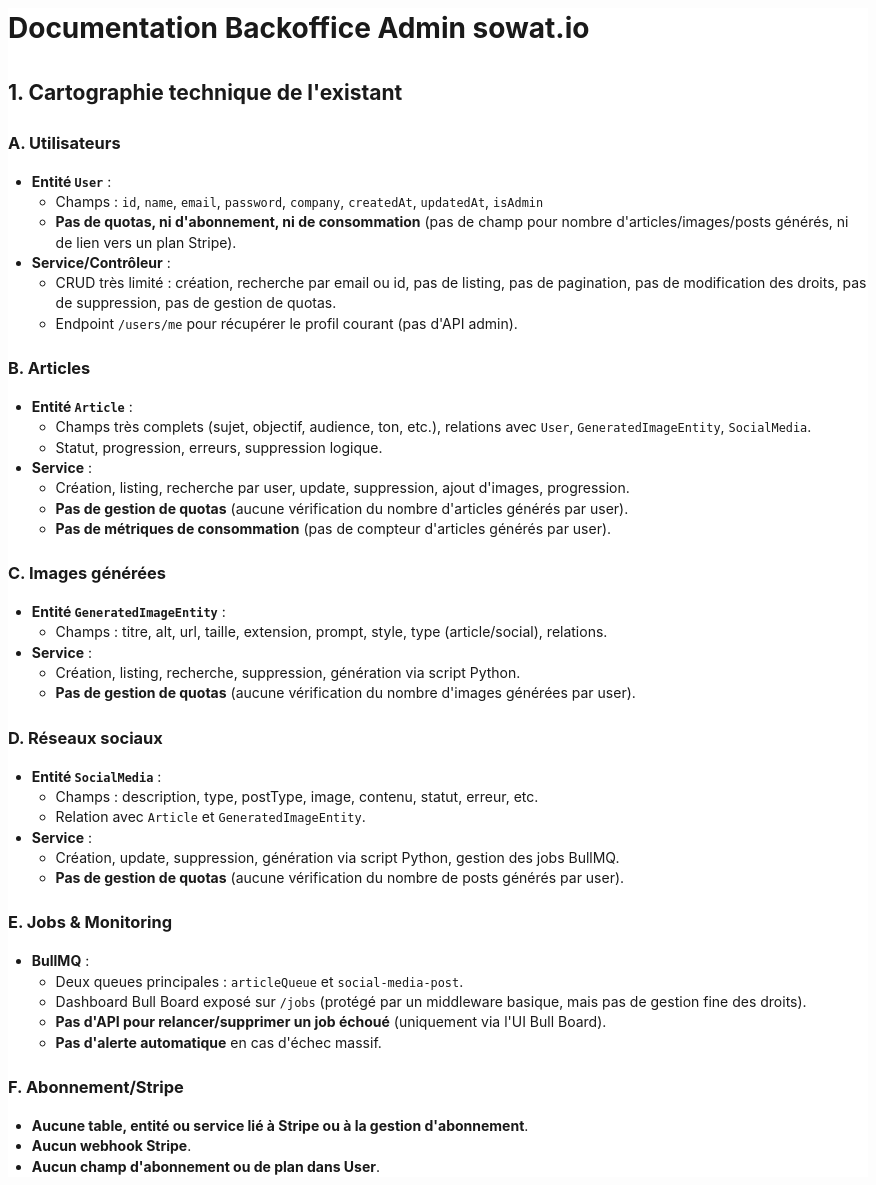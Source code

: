 # Documentation Backoffice Admin sowat.io

## 1. Cartographie technique de l'existant

### A. Utilisateurs
- **Entité `User`** :  
  - Champs : `id`, `name`, `email`, `password`, `company`, `createdAt`, `updatedAt`, `isAdmin`
  - **Pas de quotas, ni d'abonnement, ni de consommation** (pas de champ pour nombre d'articles/images/posts générés, ni de lien vers un plan Stripe).
- **Service/Contrôleur** :  
  - CRUD très limité : création, recherche par email ou id, pas de listing, pas de pagination, pas de modification des droits, pas de suppression, pas de gestion de quotas.
  - Endpoint `/users/me` pour récupérer le profil courant (pas d'API admin).

### B. Articles
- **Entité `Article`** :  
  - Champs très complets (sujet, objectif, audience, ton, etc.), relations avec `User`, `GeneratedImageEntity`, `SocialMedia`.
  - Statut, progression, erreurs, suppression logique.
- **Service** :  
  - Création, listing, recherche par user, update, suppression, ajout d'images, progression.
  - **Pas de gestion de quotas** (aucune vérification du nombre d'articles générés par user).
  - **Pas de métriques de consommation** (pas de compteur d'articles générés par user).

### C. Images générées
- **Entité `GeneratedImageEntity`** :  
  - Champs : titre, alt, url, taille, extension, prompt, style, type (article/social), relations.
- **Service** :  
  - Création, listing, recherche, suppression, génération via script Python.
  - **Pas de gestion de quotas** (aucune vérification du nombre d'images générées par user).

### D. Réseaux sociaux
- **Entité `SocialMedia`** :  
  - Champs : description, type, postType, image, contenu, statut, erreur, etc.
  - Relation avec `Article` et `GeneratedImageEntity`.
- **Service** :  
  - Création, update, suppression, génération via script Python, gestion des jobs BullMQ.
  - **Pas de gestion de quotas** (aucune vérification du nombre de posts générés par user).

### E. Jobs & Monitoring
- **BullMQ** :  
  - Deux queues principales : `articleQueue` et `social-media-post`.
  - Dashboard Bull Board exposé sur `/jobs` (protégé par un middleware basique, mais pas de gestion fine des droits).
  - **Pas d'API pour relancer/supprimer un job échoué** (uniquement via l'UI Bull Board).
  - **Pas d'alerte automatique** en cas d'échec massif.

### F. Abonnement/Stripe
- **Aucune table, entité ou service lié à Stripe ou à la gestion d'abonnement**.
- **Aucun webhook Stripe**.
- **Aucun champ d'abonnement ou de plan dans User**.
